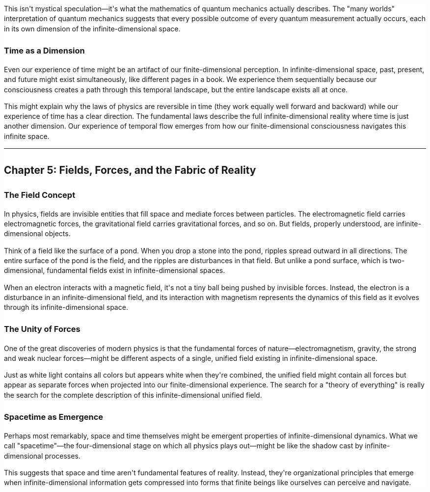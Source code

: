 This isn't mystical speculation—it's what the mathematics of quantum mechanics actually describes. The "many worlds" interpretation of quantum mechanics suggests that every possible outcome of every quantum measurement actually occurs, each in its own dimension of the infinite-dimensional space.

### Time as a Dimension

Even our experience of time might be an artifact of our finite-dimensional perception. In infinite-dimensional space, past, present, and future might exist simultaneously, like different pages in a book. We experience them sequentially because our consciousness creates a path through this temporal landscape, but the entire landscape exists all at once.

This might explain why the laws of physics are reversible in time (they work equally well forward and backward) while our experience of time has a clear direction. The fundamental laws describe the full infinite-dimensional reality where time is just another dimension. Our experience of temporal flow emerges from how our finite-dimensional consciousness navigates this infinite space.

---

## Chapter 5: Fields, Forces, and the Fabric of Reality

### The Field Concept

In physics, fields are invisible entities that fill space and mediate forces between particles. The electromagnetic field carries electromagnetic forces, the gravitational field carries gravitational forces, and so on. But fields, properly understood, are infinite-dimensional objects.

Think of a field like the surface of a pond. When you drop a stone into the pond, ripples spread outward in all directions. The entire surface of the pond is the field, and the ripples are disturbances in that field. But unlike a pond surface, which is two-dimensional, fundamental fields exist in infinite-dimensional spaces.

When an electron interacts with a magnetic field, it's not a tiny ball being pushed by invisible forces. Instead, the electron is a disturbance in an infinite-dimensional field, and its interaction with magnetism represents the dynamics of this field as it evolves through its infinite-dimensional space.

### The Unity of Forces

One of the great discoveries of modern physics is that the fundamental forces of nature—electromagnetism, gravity, the strong and weak nuclear forces—might be different aspects of a single, unified field existing in infinite-dimensional space.

Just as white light contains all colors but appears white when they're combined, the unified field might contain all forces but appear as separate forces when projected into our finite-dimensional experience. The search for a "theory of everything" is really the search for the complete description of this infinite-dimensional unified field.

### Spacetime as Emergence

Perhaps most remarkably, space and time themselves might be emergent properties of infinite-dimensional dynamics. What we call "spacetime"—the four-dimensional stage on which all physics plays out—might be like the shadow cast by infinite-dimensional processes.

This suggests that space and time aren't fundamental features of reality. Instead, they're organizational principles that emerge when infinite-dimensional information gets compressed into forms that finite beings like ourselves can perceive and navigate.
